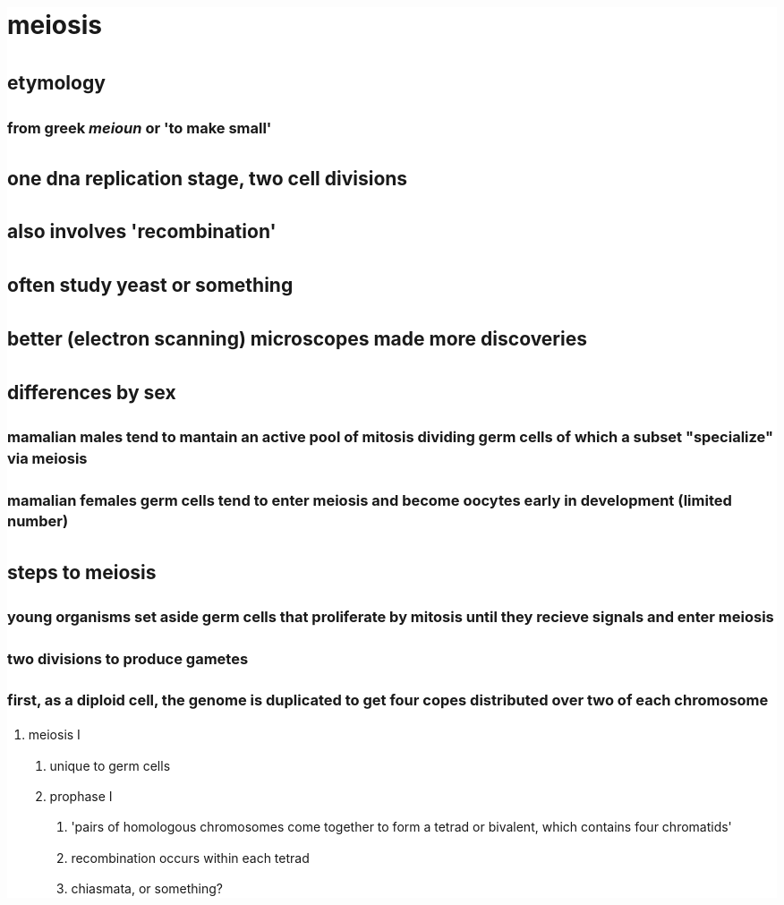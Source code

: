# meiosis

## etymology

### from greek *meioun* or \'to make small\'

## one dna replication stage, two cell divisions

## also involves \'recombination\'

## often study yeast or something

## better (electron scanning) microscopes made more discoveries

## differences by sex

### mamalian males tend to mantain an active pool of mitosis dividing germ cells of which a subset \"specialize\" via meiosis

### mamalian females germ cells tend to enter meiosis and become oocytes early in development (limited number)

## steps to meiosis

### young organisms set aside germ cells that proliferate by mitosis until they recieve signals and enter meiosis

### two divisions to produce gametes

### first, as a diploid cell, the genome is duplicated to get four copes distributed over two of each chromosome

1.  meiosis I

    1.  unique to germ cells

    2.  prophase I

        1.  \'pairs of homologous chromosomes come together to form a
            tetrad or bivalent, which contains four chromatids\'

        2.  recombination occurs within each tetrad

        3.  chiasmata, or something?
